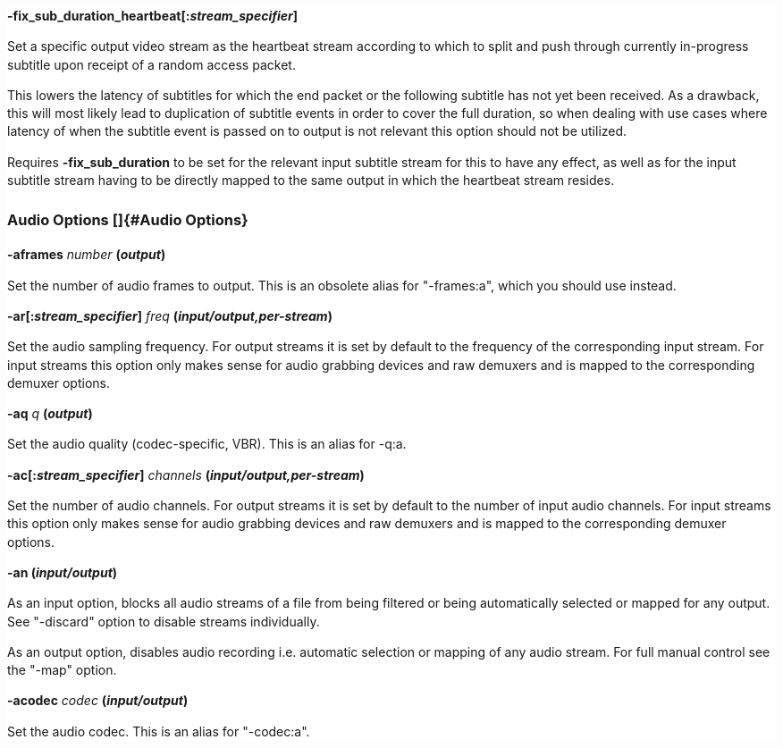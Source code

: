 **-fix_sub_duration_heartbeat\[:***stream_specifier***\]**

Set a specific output video stream as the heartbeat stream according to
which to split and push through currently in-progress subtitle upon
receipt of a random access packet.

This lowers the latency of subtitles for which the end packet or the
following subtitle has not yet been received. As a drawback, this will
most likely lead to duplication of subtitle events in order to cover the
full duration, so when dealing with use cases where latency of when the
subtitle event is passed on to output is not relevant this option should
not be utilized.

Requires **-fix_sub_duration** to be set for the relevant input subtitle
stream for this to have any effect, as well as for the input subtitle
stream having to be directly mapped to the same output in which the
heartbeat stream resides.

### Audio Options []{#Audio Options}

**-aframes** *number* **(***output***)**

Set the number of audio frames to output. This is an obsolete alias for
\"-frames:a\", which you should use instead.

**-ar\[:***stream_specifier***\]** *freq*
**(***input/output,per-stream***)**

Set the audio sampling frequency. For output streams it is set by
default to the frequency of the corresponding input stream. For input
streams this option only makes sense for audio grabbing devices and raw
demuxers and is mapped to the corresponding demuxer options.

**-aq** *q* **(***output***)**

Set the audio quality (codec-specific, VBR). This is an alias for -q:a.

**-ac\[:***stream_specifier***\]** *channels*
**(***input/output,per-stream***)**

Set the number of audio channels. For output streams it is set by
default to the number of input audio channels. For input streams this
option only makes sense for audio grabbing devices and raw demuxers and
is mapped to the corresponding demuxer options.

**-an (***input/output***)**

As an input option, blocks all audio streams of a file from being
filtered or being automatically selected or mapped for any output. See
\"-discard\" option to disable streams individually.

As an output option, disables audio recording i.e. automatic selection
or mapping of any audio stream. For full manual control see the \"-map\"
option.

**-acodec** *codec* **(***input/output***)**

Set the audio codec. This is an alias for \"-codec:a\".
